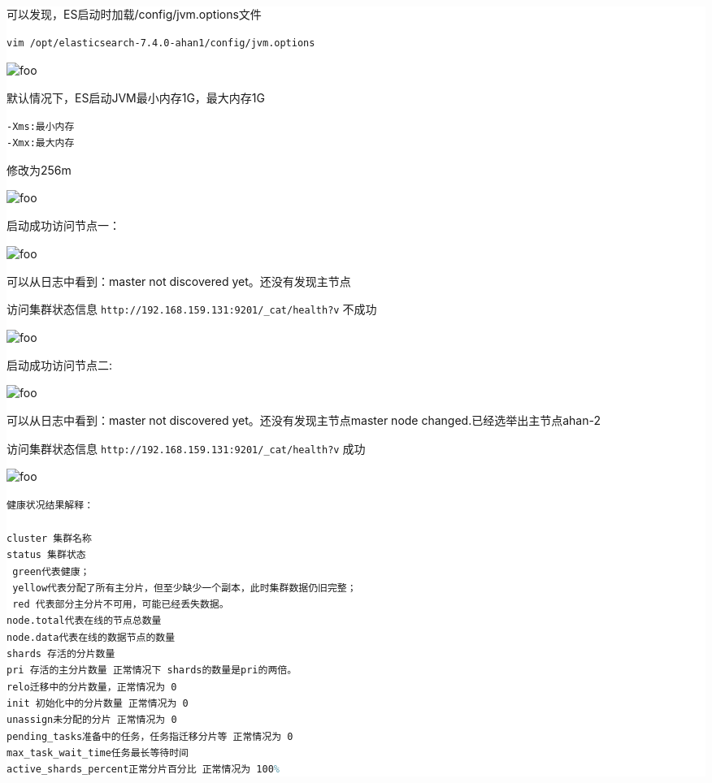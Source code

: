 可以发现，ES启动时加载/config/jvm.options文件

```shell
vim /opt/elasticsearch-7.4.0-ahan1/config/jvm.options
```

  <img :src="$withBase('/ElasticSearch/img/1575630948133.png')" alt="foo">

 默认情况下，ES启动JVM最小内存1G，最大内存1G

```shell
-Xms:最小内存
-Xmx:最大内存
```

修改为256m

  <img :src="$withBase('/ElasticSearch/img/1575631033297.png')" alt="foo">

启动成功访问节点一：

  <img :src="$withBase('/ElasticSearch/img/1575628494844.png')" alt="foo">

可以从日志中看到：master not discovered yet。还没有发现主节点

访问集群状态信息 `http://192.168.159.131:9201/_cat/health?v` 不成功

  <img :src="$withBase('/ElasticSearch/img/1575628567827.png')" alt="foo">

启动成功访问节点二:

  <img :src="$withBase('/ElasticSearch/img/1575628735672.png')" alt="foo">

可以从日志中看到：master not discovered yet。还没有发现主节点master node changed.已经选举出主节点ahan-2

访问集群状态信息 `http://192.168.159.131:9201/_cat/health?v` 成功

  <img :src="$withBase('/ElasticSearch/img/1575628812009.png')" alt="foo">

```tex
健康状况结果解释：

cluster 集群名称
status 集群状态 
 green代表健康；
 yellow代表分配了所有主分片，但至少缺少一个副本，此时集群数据仍旧完整；
 red 代表部分主分片不可用，可能已经丢失数据。
node.total代表在线的节点总数量
node.data代表在线的数据节点的数量
shards 存活的分片数量
pri 存活的主分片数量 正常情况下 shards的数量是pri的两倍。
relo迁移中的分片数量，正常情况为 0
init 初始化中的分片数量 正常情况为 0
unassign未分配的分片 正常情况为 0
pending_tasks准备中的任务，任务指迁移分片等 正常情况为 0
max_task_wait_time任务最长等待时间
active_shards_percent正常分片百分比 正常情况为 100%
```
